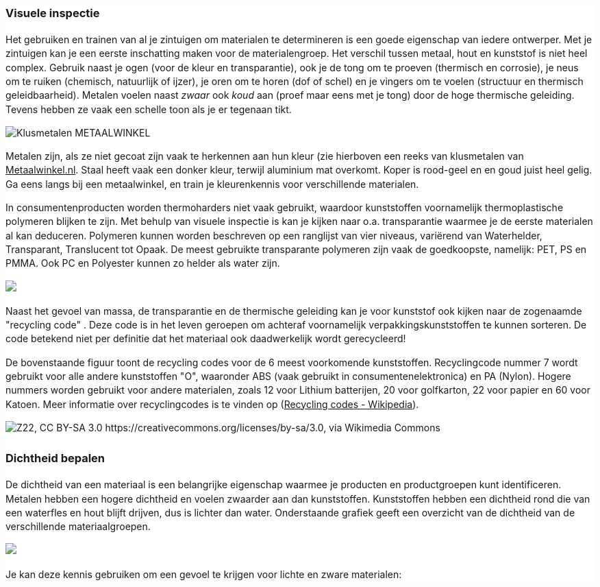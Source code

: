 ### Visuele inspectie

Het gebruiken en trainen van al je zintuigen om materialen te determineren is een goede eigenschap van iedere ontwerper. Met je zintuigen kan je een eerste inschatting maken voor de materialengroep. Het verschil tussen metaal, hout en kunststof is niet heel complex.  Gebruik naast je ogen (voor de kleur en transparantie), ook je de tong om te proeven (thermisch en corrosie), je neus om te ruiken (chemisch, natuurlijk of ijzer), je oren om te horen (dof of schel) en je vingers om te voelen (structuur en thermisch geleidbaarheid). Metalen voelen naast *zwaar* ook *koud* aan (proef maar eens met je tong) door de hoge thermische geleiding. Tevens hebben ze vaak een schelle toon als je er tegenaan tikt.

![Klusmetalen  METAALWINKEL](https://metaalwinkel.nl/wp-content/uploads/2023/08/klusmetalen.jpg)

Metalen zijn, als ze niet gecoat zijn vaak te herkennen aan hun kleur (zie hierboven een reeks van klusmetalen van [Metaalwinkel.nl](https://metaalwinkel.nl/home/klusmetalen/). Staal heeft vaak een donker kleur, terwijl aluminium mat overkomt. Koper is rood-geel en en goud juist heel gelig. Ga eens langs bij een metaalwinkel, en train je kleurenkennis voor verschillende materialen.

In consumentenproducten worden thermoharders niet vaak gebruikt, waardoor kunststoffen voornamelijk thermoplastische polymeren blijken te zijn. Met behulp van visuele inspectie is kan je kijken naar o.a. transparantie waarmee je de eerste materialen al kan deduceren. Polymeren kunnen worden beschreven op een ranglijst van vier niveaus, variërend van Waterhelder, Transparant, Translucent tot Opaak. De meest gebruikte transparante polymeren zijn vaak de goedkoopste, namelijk: PET, PS en PMMA. Ook PC en Polyester kunnen zo helder als water zijn.

![](images/2024-06-19-08-21-58-image.png)

Naast het gevoel van massa, de transparantie en de thermische geleiding kan je voor kunststof ook kijken naar de zogenaamde "recycling code" . Deze code is in het leven geroepen om achteraf voornamelijk verpakkingskunststoffen te kunnen sorteren. De code betekend niet per definitie dat het materiaal ook daadwerkelijk wordt gerecycleerd!

De bovenstaande figuur toont de recycling codes voor de 6 meest voorkomende kunststoffen. Recyclingcode nummer 7 wordt gebruikt voor alle andere kunststoffen "O", waaronder ABS (vaak gebruikt in consumentenelektronica) en PA (Nylon). Hogere nummers worden gebruikt voor andere materialen, zoals 12 voor Lithium batterijen, 20 voor golfkarton, 22 voor papier en 60 voor Katoen. Meer informatie over recyclingcodes is te vinden op ([Recycling codes - Wikipedia](https://en.wikipedia.org/wiki/Recycling_codes)).

![Z22, CC BY-SA 3.0 <https://creativecommons.org/licenses/by-sa/3.0>, via Wikimedia Commons](https://upload.wikimedia.org/wikipedia/commons/0/0f/Recycling_codes_on_products.jpg "Recycling codes on products")

### Dichtheid bepalen

De dichtheid van een materiaal is een belangrijke eigenschap waarmee je producten en productgroepen kunt identificeren. Metalen hebben een hogere dichtheid en voelen zwaarder aan dan kunststoffen. Kunststoffen hebben een dichtheid rond die van een waterfles en hout blijft drijven, dus is lichter dan water. Onderstaande grafiek geeft een overzicht van de dichtheid van de verschillende materiaalgroepen.

![](images/79811741349dddb249ef64e89568e14b85763493.jpg)

 Je kan deze kennis gebruiken om een gevoel te krijgen voor lichte en zware materialen:
